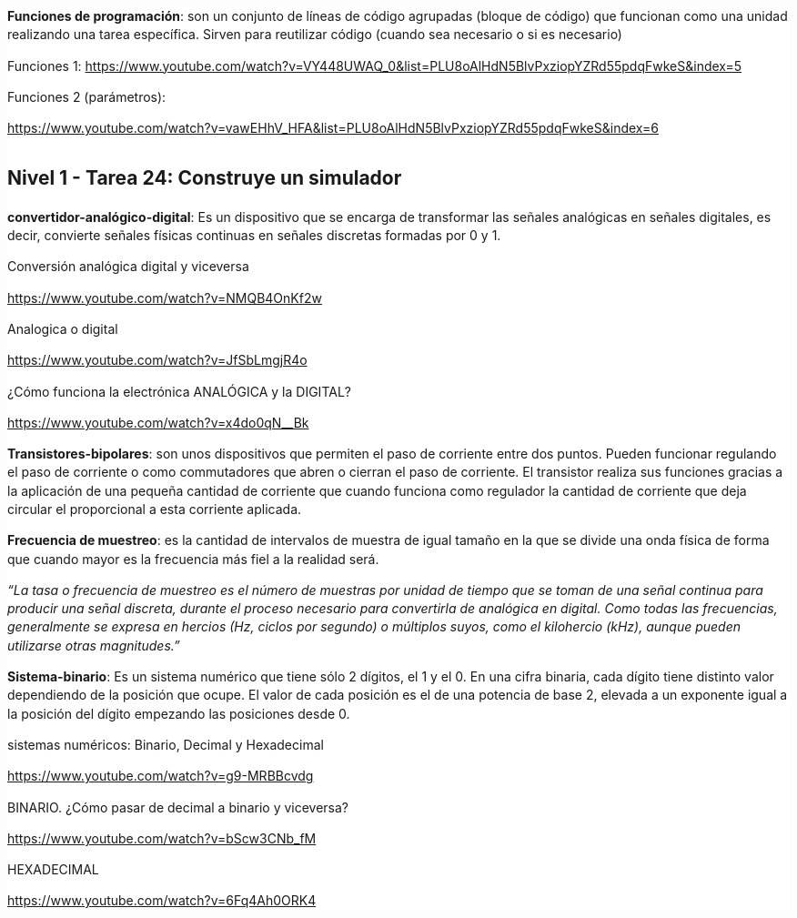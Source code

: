 **Funciones de programación**: son un conjunto de líneas de código agrupadas (bloque de código) que funcionan como una unidad realizando una tarea específica. Sirven para reutilizar código (cuando sea necesario o si es necesario)

Funciones 1: https://www.youtube.com/watch?v=VY448UWAQ_0&list=PLU8oAlHdN5BlvPxziopYZRd55pdqFwkeS&index=5

Funciones 2 (parámetros):

https://www.youtube.com/watch?v=vawEHhV_HFA&list=PLU8oAlHdN5BlvPxziopYZRd55pdqFwkeS&index=6

## Nivel 1 - Tarea 24:  Construye un simulador

**convertidor-analógico-digital**: Es un dispositivo que se encarga de transformar las señales analógicas en señales digitales, es decir, convierte señales físicas continuas en señales discretas formadas por 0 y 1.

Conversión analógica digital y viceversa

https://www.youtube.com/watch?v=NMQB4OnKf2w

Analogica o digital

https://www.youtube.com/watch?v=JfSbLmgjR4o

¿Cómo funciona la electrónica ANALÓGICA y la DIGITAL?

https://www.youtube.com/watch?v=x4do0qN__Bk

**Transistores-bipolares**: son unos dispositivos que permiten el paso de corriente entre dos puntos. Pueden funcionar regulando el paso de corriente o como commutadores que abren o cierran el paso de corriente. El transistor realiza sus funciones gracias a la aplicación de una pequeña cantidad de corriente que cuando funciona como regulador la cantidad de corriente que deja circular el proporcional a esta corriente aplicada.

**Frecuencia de muestreo**: es la cantidad de intervalos de muestra de igual tamaño en la que se divide una onda física de forma que cuando mayor es la frecuencia más fiel a la realidad será. 

*“La tasa o frecuencia de muestreo es el número de muestras por unidad de tiempo que se toman de una señal continua para producir una señal discreta, durante el proceso necesario para convertirla de analógica en digital. Como todas las frecuencias, generalmente se expresa en hercios (Hz, ciclos por segundo) o múltiplos suyos, como el kilohercio (kHz), aunque pueden utilizarse otras magnitudes.”*

**Sistema-binario**: Es un sistema numérico que tiene sólo 2 dígitos, el 1 y el 0. En una cifra binaria, cada dígito tiene distinto valor dependiendo de la posición que ocupe. El valor de cada posición es el de una potencia de base 2, elevada a un exponente igual a la posición del dígito empezando las posiciones desde 0.

sistemas numéricos: Binario, Decimal y Hexadecimal

https://www.youtube.com/watch?v=g9-MRBBcvdg

BINARIO. ¿Cómo pasar de decimal a binario y viceversa?

https://www.youtube.com/watch?v=bScw3CNb_fM

HEXADECIMAL

https://www.youtube.com/watch?v=6Fq4Ah0ORK4
